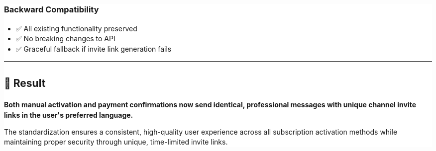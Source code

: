### Backward Compatibility
- ✅ All existing functionality preserved
- ✅ No breaking changes to API
- ✅ Graceful fallback if invite link generation fails

---

## 🎯 Result

**Both manual activation and payment confirmations now send identical, professional messages with unique channel invite links in the user's preferred language.**

The standardization ensures a consistent, high-quality user experience across all subscription activation methods while maintaining proper security through unique, time-limited invite links.